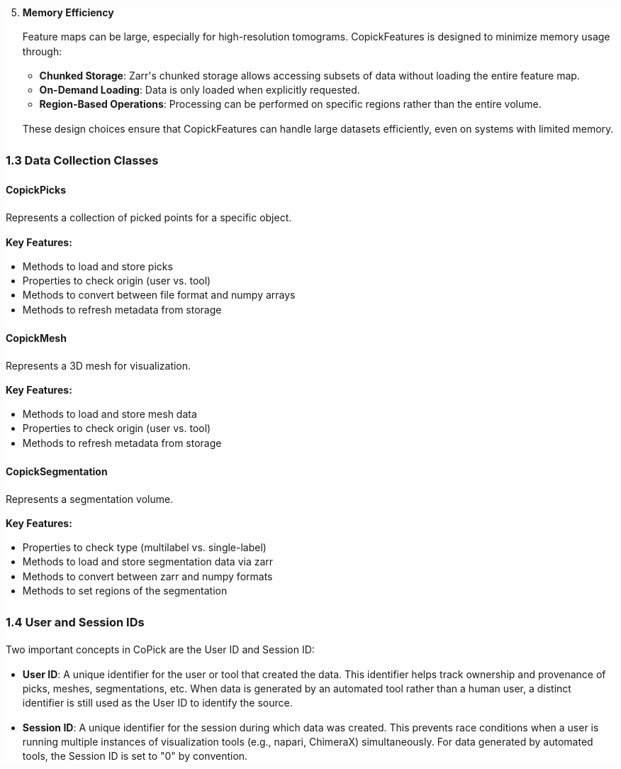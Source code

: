 5. **Memory Efficiency**

   Feature maps can be large, especially for high-resolution tomograms. CopickFeatures is designed to minimize memory usage through:

   - **Chunked Storage**: Zarr's chunked storage allows accessing subsets of data without loading the entire feature map.
   - **On-Demand Loading**: Data is only loaded when explicitly requested.
   - **Region-Based Operations**: Processing can be performed on specific regions rather than the entire volume.

   These design choices ensure that CopickFeatures can handle large datasets efficiently, even on systems with limited memory.

### 1.3 Data Collection Classes

#### CopickPicks
Represents a collection of picked points for a specific object.

**Key Features:**
- Methods to load and store picks
- Properties to check origin (user vs. tool)
- Methods to convert between file format and numpy arrays
- Methods to refresh metadata from storage

#### CopickMesh
Represents a 3D mesh for visualization.

**Key Features:**
- Methods to load and store mesh data
- Properties to check origin (user vs. tool)
- Methods to refresh metadata from storage

#### CopickSegmentation
Represents a segmentation volume.

**Key Features:**
- Properties to check type (multilabel vs. single-label)
- Methods to load and store segmentation data via zarr
- Methods to convert between zarr and numpy formats
- Methods to set regions of the segmentation

### 1.4 User and Session IDs

Two important concepts in CoPick are the User ID and Session ID:

- **User ID**: A unique identifier for the user or tool that created the data. This identifier helps track ownership and provenance of picks, meshes, segmentations, etc. When data is generated by an automated tool rather than a human user, a distinct identifier is still used as the User ID to identify the source.

- **Session ID**: A unique identifier for the session during which data was created. This prevents race conditions when a user is running multiple instances of visualization tools (e.g., napari, ChimeraX) simultaneously. For data generated by automated tools, the Session ID is set to "0" by convention.
